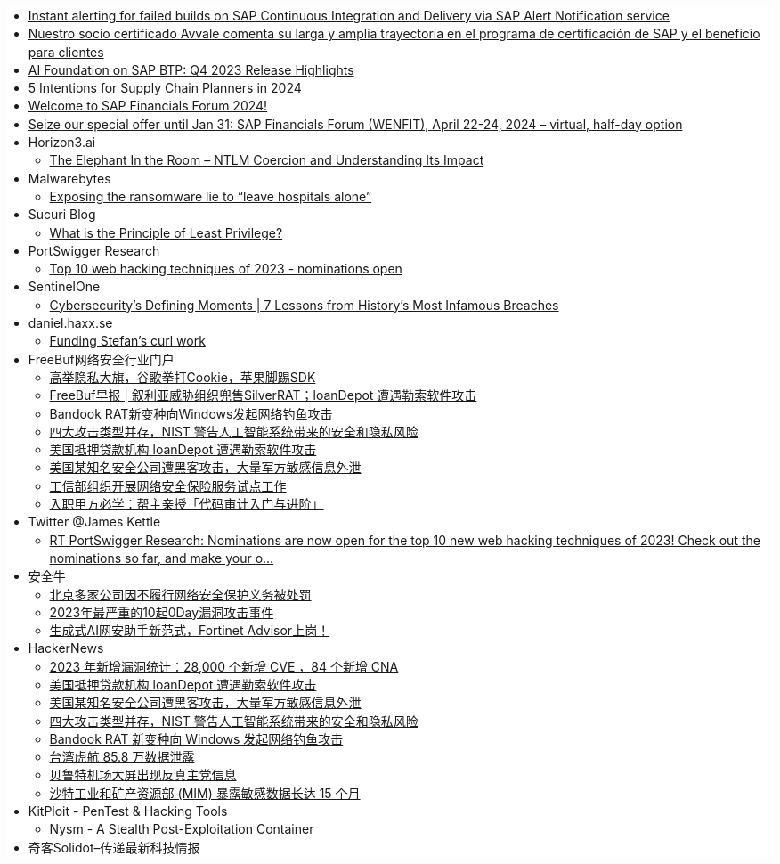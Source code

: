   - [Instant alerting for failed builds on SAP Continuous Integration and Delivery via SAP Alert Notification service](https://blogs.sap.com/2024/01/09/instant-notifications-for-failed-builds-on-sap-continuous-integration-and-delivery-via-sap-alert-notification-service/)
  - [Nuestro socio certificado Avvale comenta su larga y amplia trayectoria en el programa de certificación de SAP y el beneficio para clientes](https://blogs.sap.com/2024/01/09/nuestro-socio-certificado-avvale-comenta-su-larga-y-amplia-trayectoria-en-el-programa-de-certificacion-de-sap-y-el-beneficio-para-clientes/)
  - [AI Foundation on SAP BTP: Q4 2023 Release Highlights](https://blogs.sap.com/2024/01/09/ai-foundation-on-sap-btp-q4-2023-release-highlights/)
  - [5 Intentions for Supply Chain Planners in 2024](https://blogs.sap.com/2024/01/09/5-intentions-for-supply-chain-planners-in-2024/)
  - [Welcome to SAP Financials Forum 2024!](https://blogs.sap.com/2024/01/09/welcome-to-sap-financials-forum-2024/)
  - [Seize our special offer until Jan 31: SAP Financials Forum (WENFIT), April 22-24, 2024 – virtual, half-day option](https://blogs.sap.com/2024/01/09/seize-our-special-offer-until-jan-31-sap-financials-forum-wenfit-april-22-24-2024-virtual-half-day-option/)
- Horizon3.ai
  - [The Elephant In the Room – NTLM Coercion and Understanding Its Impact](https://www.horizon3.ai/the-elephant-in-the-room-ntlm-coercion-and-understanding-its-impact/)
- Malwarebytes
  - [Exposing the ransomware lie to “leave hospitals alone”](https://www.malwarebytes.com/blog/news/2024/01/exposing-the-ransomware-lie-to-leave-hospitals-alone)
- Sucuri Blog
  - [What is the Principle of Least Privilege?](https://blog.sucuri.net/2024/01/what-is-the-principle-of-least-privilege.html)
- PortSwigger Research
  - [Top 10 web hacking techniques of 2023 - nominations open](https://portswigger.net/research/top-10-web-hacking-techniques-of-2023-nominations-open)
- SentinelOne
  - [Cybersecurity’s Defining Moments | 7 Lessons from History’s Most Infamous Breaches](https://www.sentinelone.com/blog/cybersecuritys-defining-moments-7-lessons-from-historys-most-infamous-breaches/)
- daniel.haxx.se
  - [Funding Stefan’s curl work](https://daniel.haxx.se/blog/2024/01/09/funding-stefans-curl-work/)
- FreeBuf网络安全行业门户
  - [高举隐私大旗，谷歌拳打Cookie，苹果脚踢SDK](https://www.freebuf.com/news/topnews/389232.html)
  - [FreeBuf早报 | 叙利亚威胁组织兜售SilverRAT；loanDepot 遭遇勒索软件攻击](https://www.freebuf.com/news/389223.html)
  - [Bandook RAT新变种向Windows发起网络钓鱼攻击](https://www.freebuf.com/articles/389211.html)
  - [四大攻击类型并存，NIST 警告人工智能系统带来的安全和隐私风险](https://www.freebuf.com/news/389195.html)
  - [美国抵押贷款机构 loanDepot 遭遇勒索软件攻击](https://www.freebuf.com/news/389190.html)
  - [美国某知名安全公司遭黑客攻击，大量军方敏感信息外泄](https://www.freebuf.com/news/389186.html)
  - [工信部组织开展网络安全保险服务试点工作](https://www.freebuf.com/news/389176.html)
  - [入职甲方必学：帮主亲授「代码审计入门与进阶」](https://www.freebuf.com/articles/people/389175.html)
- Twitter @James Kettle
  - [RT PortSwigger Research: Nominations are now open for the top 10 new web hacking techniques of 2023! Check out the nominations so far, and make your o...](https://twitter.com/PortSwiggerRes/status/1744730956735631579)
- 安全牛
  - [北京多家公司因不履行网络安全保护义务被处罚](https://www.aqniu.com/vendor/102051.html)
  - [2023年最严重的10起0Day漏洞攻击事件](https://www.aqniu.com/vendor/102049.html)
  - [生成式AI网安助手新范式，Fortinet Advisor上岗！](https://www.aqniu.com/vendor/102046.html)
- HackerNews
  - [2023 年新增漏洞统计：28,000 个新增 CVE ，84 个新增 CNA](https://hackernews.cc/archives/48935)
  - [美国抵押贷款机构 loanDepot 遭遇勒索软件攻击](https://hackernews.cc/archives/48933)
  - [美国某知名安全公司遭黑客攻击，大量军方敏感信息外泄](https://hackernews.cc/archives/48930)
  - [四大攻击类型并存，NIST 警告人工智能系统带来的安全和隐私风险](https://hackernews.cc/archives/48924)
  - [Bandook RAT 新变种向 Windows 发起网络钓鱼攻击](https://hackernews.cc/archives/48920)
  - [台湾虎航 85.8 万数据泄露](https://hackernews.cc/archives/48911)
  - [贝鲁特机场大屏出现反真主党信息](https://hackernews.cc/archives/48905)
  - [沙特工业和矿产资源部 (MIM) 暴露敏感数据长达 15 个月](https://hackernews.cc/archives/48900)
- KitPloit - PenTest &amp; Hacking Tools
  - [Nysm - A Stealth Post-Exploitation Container](http://www.kitploit.com/2024/01/nysm-stealth-post-exploitation-container.html)
- 奇客Solidot–传递最新科技情报